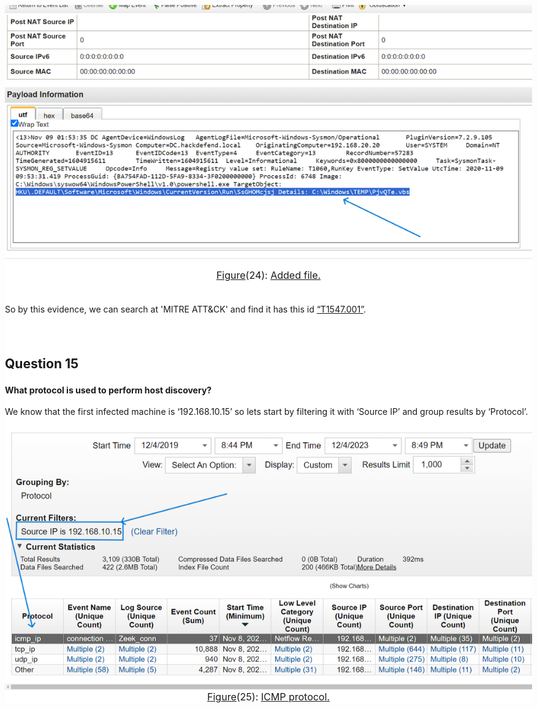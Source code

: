 <img src="/assets/images/Threat-Hunting/Qradar101/Q14_Added file.png" style="margin-left: auto; margin-right: auto; display: block;" >
<center><font size="3"> <u>Figure</u>(24): <u>Added file.</u> </font></center> 

<br>

So by this evidence, we can search at 'MITRE ATT&CK' and find it has this id <u>“T1547.001”</u>.

<br>

## Question 15

**What protocol is used to perform host discovery?**

We know that the first infected machine is ‘192.168.10.15’ so lets start by filtering it with ‘Source IP’ and group results by ‘Protocol’.

<img src="/assets/images/Threat-Hunting/Qradar101/Q15_ICMP protocol.png" style="margin-left: auto; margin-right: auto; display: block;" >
<center><font size="3"> <u>Figure</u>(25): <u>ICMP protocol.</u> </font></center> 
